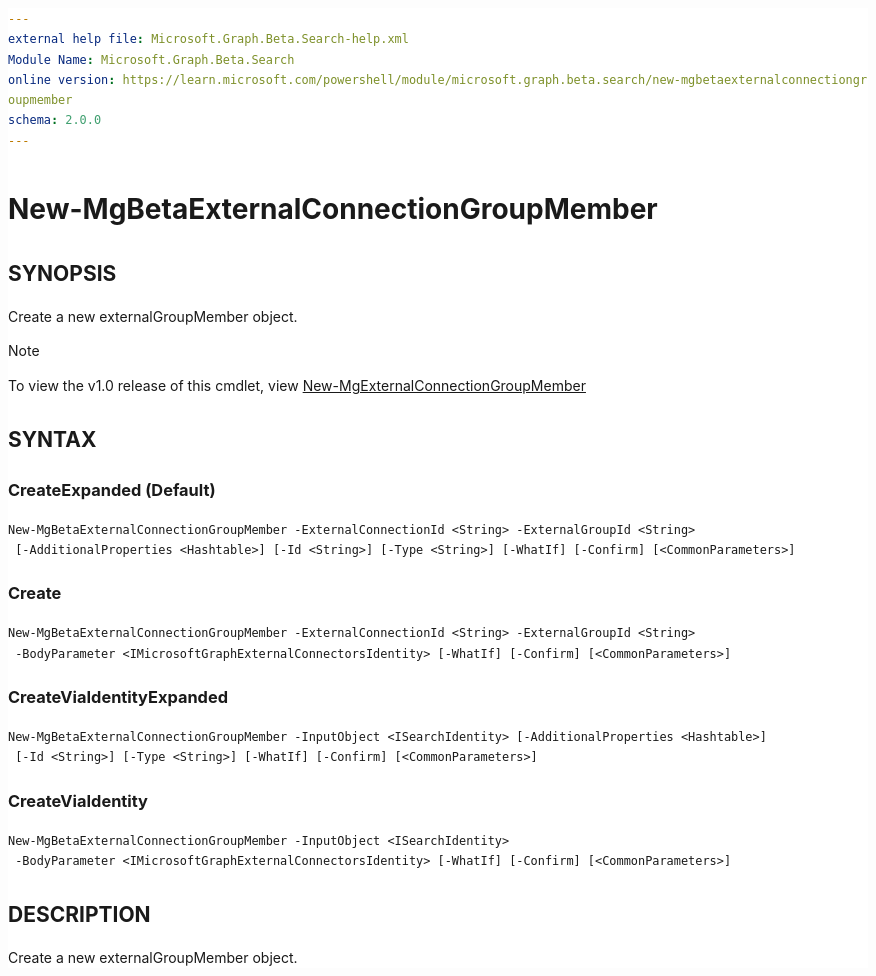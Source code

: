 ```yaml
---
external help file: Microsoft.Graph.Beta.Search-help.xml
Module Name: Microsoft.Graph.Beta.Search
online version: https://learn.microsoft.com/powershell/module/microsoft.graph.beta.search/new-mgbetaexternalconnectiongroupmember
schema: 2.0.0
---
```


# New-MgBetaExternalConnectionGroupMember

## SYNOPSIS
Create a new externalGroupMember object.

> [!NOTE]
> To view the v1.0 release of this cmdlet, view [New-MgExternalConnectionGroupMember](/powershell/module/Microsoft.Graph.Search/New-MgExternalConnectionGroupMember?view=graph-powershell-v1.0)

## SYNTAX

### CreateExpanded (Default)
```
New-MgBetaExternalConnectionGroupMember -ExternalConnectionId <String> -ExternalGroupId <String>
 [-AdditionalProperties <Hashtable>] [-Id <String>] [-Type <String>] [-WhatIf] [-Confirm] [<CommonParameters>]
```

### Create
```
New-MgBetaExternalConnectionGroupMember -ExternalConnectionId <String> -ExternalGroupId <String>
 -BodyParameter <IMicrosoftGraphExternalConnectorsIdentity> [-WhatIf] [-Confirm] [<CommonParameters>]
```

### CreateViaIdentityExpanded
```
New-MgBetaExternalConnectionGroupMember -InputObject <ISearchIdentity> [-AdditionalProperties <Hashtable>]
 [-Id <String>] [-Type <String>] [-WhatIf] [-Confirm] [<CommonParameters>]
```

### CreateViaIdentity
```
New-MgBetaExternalConnectionGroupMember -InputObject <ISearchIdentity>
 -BodyParameter <IMicrosoftGraphExternalConnectorsIdentity> [-WhatIf] [-Confirm] [<CommonParameters>]
```

## DESCRIPTION
Create a new externalGroupMember object.
